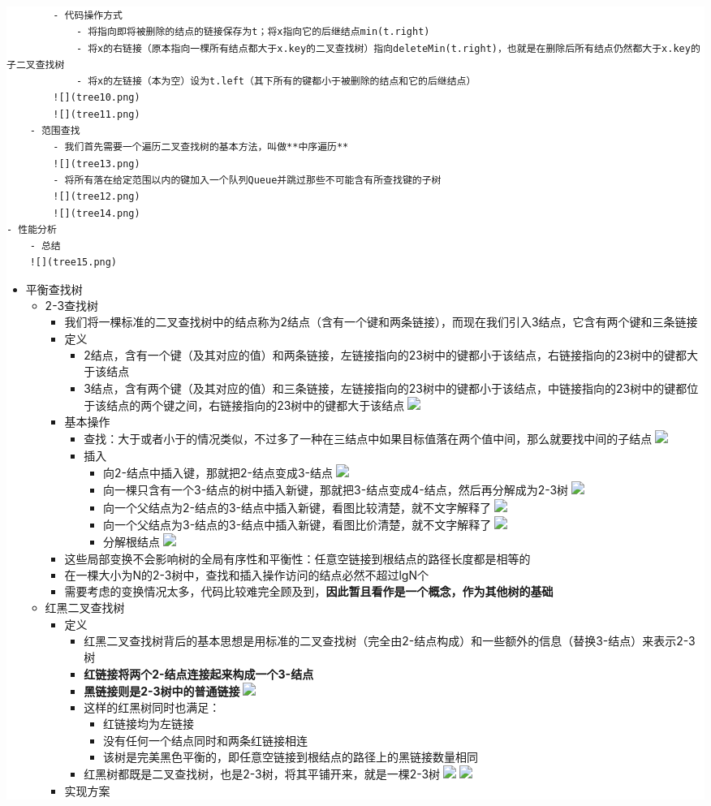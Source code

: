             - 代码操作方式
                - 将指向即将被删除的结点的链接保存为t；将x指向它的后继结点min(t.right)
                - 将x的右链接（原本指向一棵所有结点都大于x.key的二叉查找树）指向deleteMin(t.right)，也就是在删除后所有结点仍然都大于x.key的子二叉查找树
                - 将x的左链接（本为空）设为t.left（其下所有的键都小于被删除的结点和它的后继结点）
            ![](tree10.png)
            ![](tree11.png)
        - 范围查找
            - 我们首先需要一个遍历二叉查找树的基本方法，叫做**中序遍历**
            ![](tree13.png)  
            - 将所有落在给定范围以内的键加入一个队列Queue并跳过那些不可能含有所查找键的子树
            ![](tree12.png)
            ![](tree14.png)
    - 性能分析
        - 总结
        ![](tree15.png)

- 平衡查找树
    - 2-3查找树
        - 我们将一棵标准的二叉查找树中的结点称为2结点（含有一个键和两条链接），而现在我们引入3结点，它含有两个键和三条链接
        - 定义
            - 2结点，含有一个键（及其对应的值）和两条链接，左链接指向的23树中的键都小于该结点，右链接指向的23树中的键都大于该结点
            - 3结点，含有两个键（及其对应的值）和三条链接，左链接指向的23树中的键都小于该结点，中链接指向的23树中的键都位于该结点的两个键之间，右链接指向的23树中的键都大于该结点
            ![](2-3tree1.png)
        - 基本操作
            - 查找：大于或者小于的情况类似，不过多了一种在三结点中如果目标值落在两个值中间，那么就要找中间的子结点
            ![](2-3tree2.png)
            - 插入
                - 向2-结点中插入键，那就把2-结点变成3-结点
                ![](2-3tree3.png)
                - 向一棵只含有一个3-结点的树中插入新键，那就把3-结点变成4-结点，然后再分解成为2-3树
                ![](2-3tree4.png)
                - 向一个父结点为2-结点的3-结点中插入新键，看图比较清楚，就不文字解释了
                ![](2-3tree5.png)  
                - 向一个父结点为3-结点的3-结点中插入新键，看图比价清楚，就不文字解释了
                ![](2-3tree6.png)
                - 分解根结点
                ![](2-3tree7.png)
        - 这些局部变换不会影响树的全局有序性和平衡性：任意空链接到根结点的路径长度都是相等的
        - 在一棵大小为N的2-3树中，查找和插入操作访问的结点必然不超过lgN个
        - 需要考虑的变换情况太多，代码比较难完全顾及到，**因此暂且看作是一个概念，作为其他树的基础**
    - 红黑二叉查找树
        - 定义
            - 红黑二叉查找树背后的基本思想是用标准的二叉查找树（完全由2-结点构成）和一些额外的信息（替换3-结点）来表示2-3树
            - **红链接将两个2-结点连接起来构成一个3-结点**
            - **黑链接则是2-3树中的普通链接**
            ![](redtree.png)
            - 这样的红黑树同时也满足：
                - 红链接均为左链接
                - 没有任何一个结点同时和两条红链接相连
                - 该树是完美黑色平衡的，即任意空链接到根结点的路径上的黑链接数量相同
            - 红黑树都既是二叉查找树，也是2-3树，将其平铺开来，就是一棵2-3树
            ![](redtree2.png)
            ![](redtree3.png) 
        - 实现方案